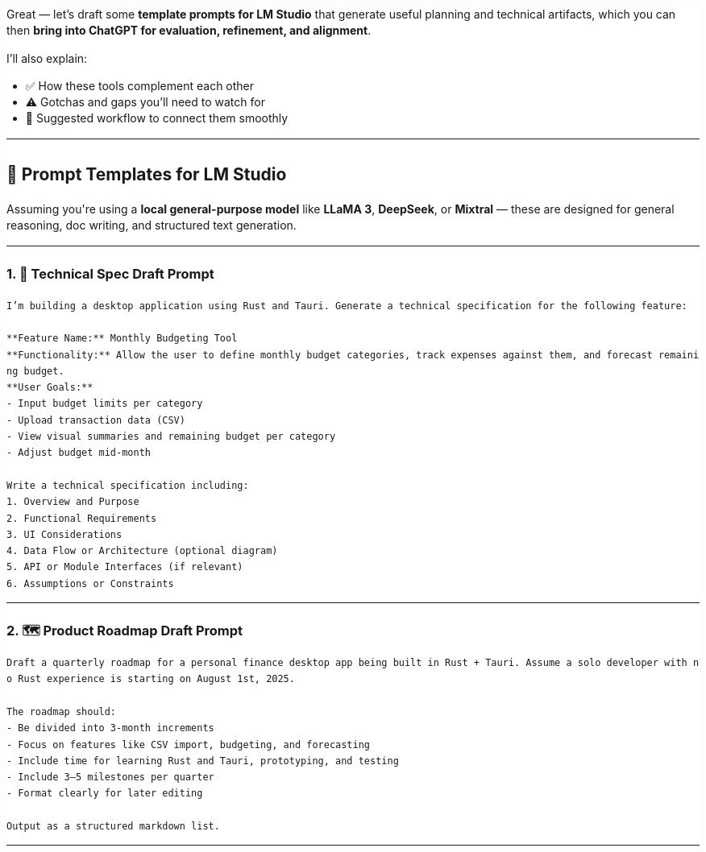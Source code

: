 Great — let’s draft some **template prompts for LM Studio** that generate useful planning and technical artifacts, which you can then **bring into ChatGPT for evaluation, refinement, and alignment**.

I’ll also explain:

* ✅ How these tools complement each other
* ⚠️ Gotchas and gaps you’ll need to watch for
* 🧠 Suggested workflow to connect them smoothly

---

## 📝 Prompt Templates for LM Studio

Assuming you're using a **local general-purpose model** like **LLaMA 3**, **DeepSeek**, or **Mixtral** — these are designed for general reasoning, doc writing, and structured text generation.

---

### 1. 🔧 **Technical Spec Draft Prompt**

```text
I’m building a desktop application using Rust and Tauri. Generate a technical specification for the following feature:

**Feature Name:** Monthly Budgeting Tool
**Functionality:** Allow the user to define monthly budget categories, track expenses against them, and forecast remaining budget.
**User Goals:**
- Input budget limits per category
- Upload transaction data (CSV)
- View visual summaries and remaining budget per category
- Adjust budget mid-month

Write a technical specification including:
1. Overview and Purpose
2. Functional Requirements
3. UI Considerations
4. Data Flow or Architecture (optional diagram)
5. API or Module Interfaces (if relevant)
6. Assumptions or Constraints
```

---

### 2. 🗺️ **Product Roadmap Draft Prompt**

```text
Draft a quarterly roadmap for a personal finance desktop app being built in Rust + Tauri. Assume a solo developer with no Rust experience is starting on August 1st, 2025.

The roadmap should:
- Be divided into 3-month increments
- Focus on features like CSV import, budgeting, and forecasting
- Include time for learning Rust and Tauri, prototyping, and testing
- Include 3–5 milestones per quarter
- Format clearly for later editing

Output as a structured markdown list.
```

---